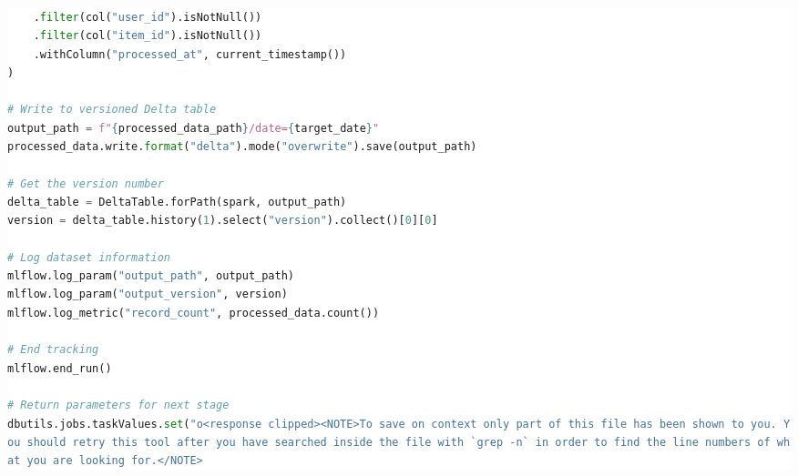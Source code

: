```python
    .filter(col("user_id").isNotNull())
    .filter(col("item_id").isNotNull())
    .withColumn("processed_at", current_timestamp())
)

# Write to versioned Delta table
output_path = f"{processed_data_path}/date={target_date}"
processed_data.write.format("delta").mode("overwrite").save(output_path)

# Get the version number
delta_table = DeltaTable.forPath(spark, output_path)
version = delta_table.history(1).select("version").collect()[0][0]

# Log dataset information
mlflow.log_param("output_path", output_path)
mlflow.log_param("output_version", version)
mlflow.log_metric("record_count", processed_data.count())

# End tracking
mlflow.end_run()

# Return parameters for next stage
dbutils.jobs.taskValues.set("o<response clipped><NOTE>To save on context only part of this file has been shown to you. You should retry this tool after you have searched inside the file with `grep -n` in order to find the line numbers of what you are looking for.</NOTE>